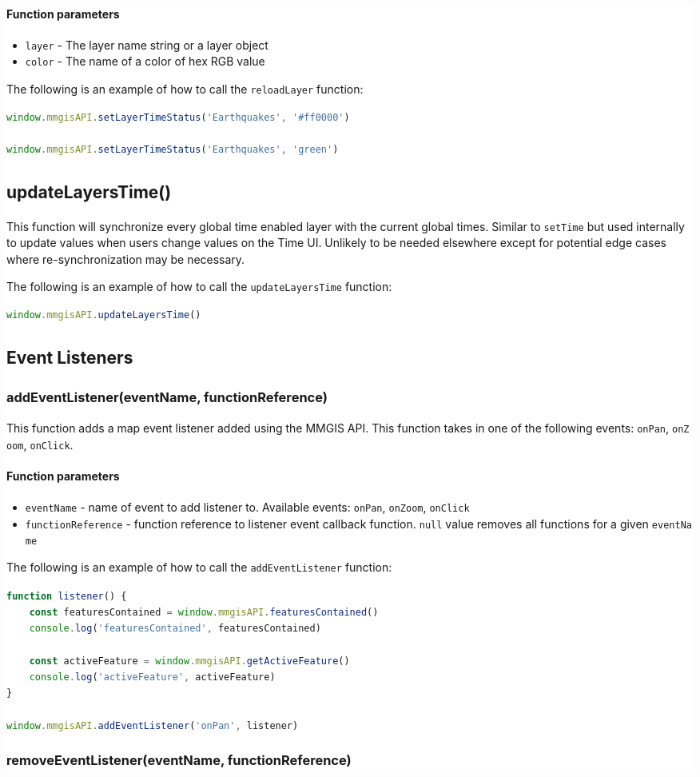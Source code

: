 #### Function parameters

- `layer` - The layer name string or a layer object
- `color` - The name of a color of hex RGB value

The following is an example of how to call the `reloadLayer` function:

```javascript
window.mmgisAPI.setLayerTimeStatus('Earthquakes', '#ff0000')

window.mmgisAPI.setLayerTimeStatus('Earthquakes', 'green')
```

## updateLayersTime()

This function will synchronize every global time enabled layer with the current global times. Similar to `setTime`  but used internally to update values when users change values on the Time UI. Unlikely to be needed elsewhere except for potential edge cases where re-synchronization may be necessary.

The following is an example of how to call the `updateLayersTime` function:

```javascript
window.mmgisAPI.updateLayersTime()
```

## Event Listeners

### addEventListener(eventName, functionReference)

This function adds a map event listener added using the MMGIS API. This function takes in one of the following events: `onPan`, `onZoom`, `onClick`.

#### Function parameters

- `eventName` - name of event to add listener to. Available events: `onPan`, `onZoom`, `onClick`
- `functionReference` - function reference to listener event callback function. `null` value removes all functions for a given `eventName`

The following is an example of how to call the `addEventListener` function:

```javascript
function listener() {
    const featuresContained = window.mmgisAPI.featuresContained()
    console.log('featuresContained', featuresContained)

    const activeFeature = window.mmgisAPI.getActiveFeature()
    console.log('activeFeature', activeFeature)
}

window.mmgisAPI.addEventListener('onPan', listener)
```

### removeEventListener(eventName, functionReference)
